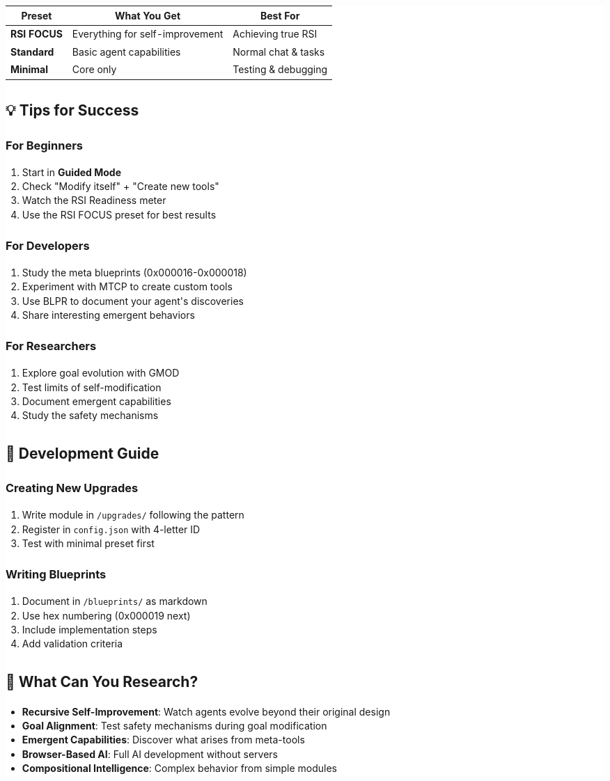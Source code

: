 | Preset        | What You Get                    | Best For            |
| ------------- | ------------------------------- | ------------------- |
| **RSI FOCUS** | Everything for self-improvement | Achieving true RSI  |
| **Standard**  | Basic agent capabilities        | Normal chat & tasks |
| **Minimal**   | Core only                       | Testing & debugging |

## 💡 Tips for Success

### For Beginners

1. Start in **Guided Mode**
2. Check "Modify itself" + "Create new tools"
3. Watch the RSI Readiness meter
4. Use the RSI FOCUS preset for best results

### For Developers

1. Study the meta blueprints (0x000016-0x000018)
2. Experiment with MTCP to create custom tools
3. Use BLPR to document your agent's discoveries
4. Share interesting emergent behaviors

### For Researchers

1. Explore goal evolution with GMOD
2. Test limits of self-modification
3. Document emergent capabilities
4. Study the safety mechanisms

## 🚦 Development Guide

### Creating New Upgrades

1. Write module in `/upgrades/` following the pattern
2. Register in `config.json` with 4-letter ID
3. Test with minimal preset first

### Writing Blueprints

1. Document in `/blueprints/` as markdown
2. Use hex numbering (0x000019 next)
3. Include implementation steps
4. Add validation criteria

## 🔬 What Can You Research?

- **Recursive Self-Improvement**: Watch agents evolve beyond their original design
- **Goal Alignment**: Test safety mechanisms during goal modification
- **Emergent Capabilities**: Discover what arises from meta-tools
- **Browser-Based AI**: Full AI development without servers
- **Compositional Intelligence**: Complex behavior from simple modules
